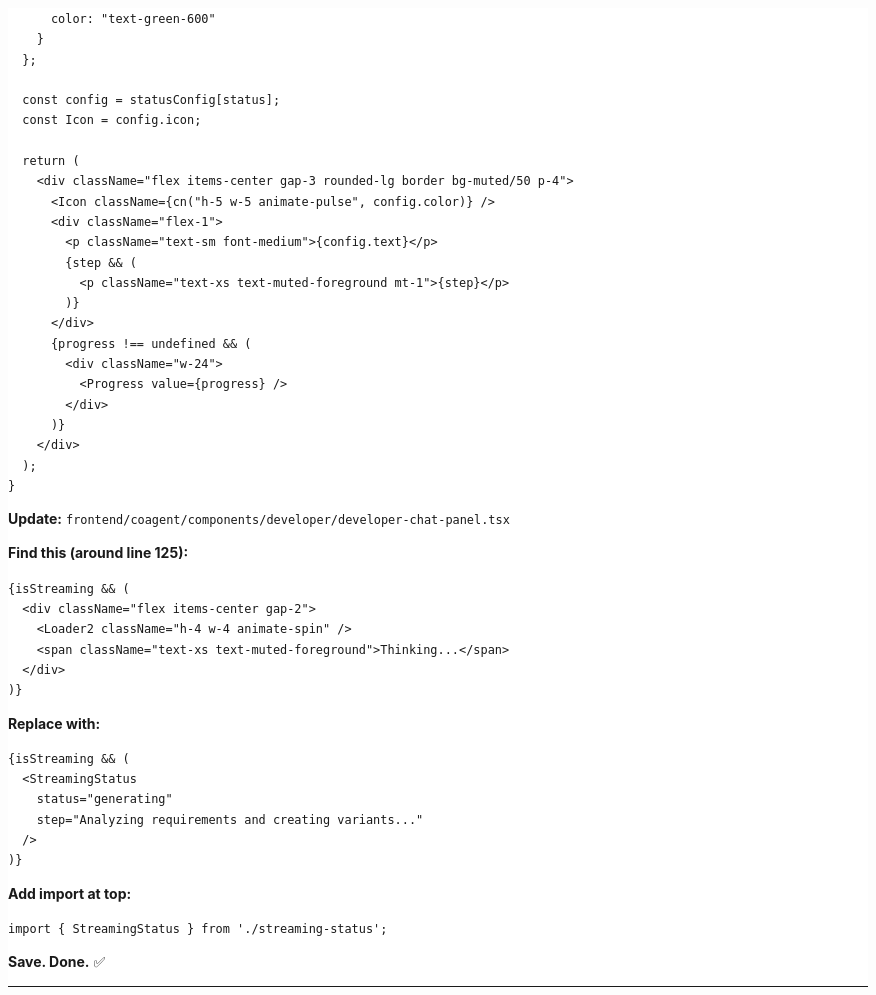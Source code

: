 ```tsx
      color: "text-green-600"
    }
  };

  const config = statusConfig[status];
  const Icon = config.icon;

  return (
    <div className="flex items-center gap-3 rounded-lg border bg-muted/50 p-4">
      <Icon className={cn("h-5 w-5 animate-pulse", config.color)} />
      <div className="flex-1">
        <p className="text-sm font-medium">{config.text}</p>
        {step && (
          <p className="text-xs text-muted-foreground mt-1">{step}</p>
        )}
      </div>
      {progress !== undefined && (
        <div className="w-24">
          <Progress value={progress} />
        </div>
      )}
    </div>
  );
}
```

**Update:** `frontend/coagent/components/developer/developer-chat-panel.tsx`

**Find this (around line 125):**
```tsx
{isStreaming && (
  <div className="flex items-center gap-2">
    <Loader2 className="h-4 w-4 animate-spin" />
    <span className="text-xs text-muted-foreground">Thinking...</span>
  </div>
)}
```

**Replace with:**
```tsx
{isStreaming && (
  <StreamingStatus 
    status="generating"
    step="Analyzing requirements and creating variants..."
  />
)}
```

**Add import at top:**
```tsx
import { StreamingStatus } from './streaming-status';
```

**Save. Done.** ✅

---
